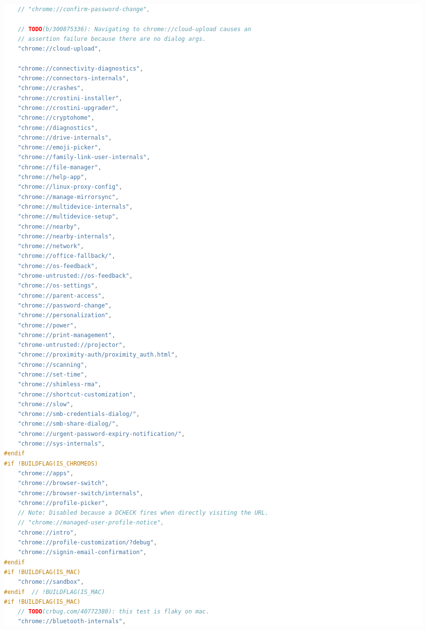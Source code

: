 ```cpp
    // "chrome://confirm-password-change",

    // TODO(b/300875336): Navigating to chrome://cloud-upload causes an
    // assertion failure because there are no dialog args.
    "chrome://cloud-upload",

    "chrome://connectivity-diagnostics",
    "chrome://connectors-internals",
    "chrome://crashes",
    "chrome://crostini-installer",
    "chrome://crostini-upgrader",
    "chrome://cryptohome",
    "chrome://diagnostics",
    "chrome://drive-internals",
    "chrome://emoji-picker",
    "chrome://family-link-user-internals",
    "chrome://file-manager",
    "chrome://help-app",
    "chrome://linux-proxy-config",
    "chrome://manage-mirrorsync",
    "chrome://multidevice-internals",
    "chrome://multidevice-setup",
    "chrome://nearby",
    "chrome://nearby-internals",
    "chrome://network",
    "chrome://office-fallback/",
    "chrome://os-feedback",
    "chrome-untrusted://os-feedback",
    "chrome://os-settings",
    "chrome://parent-access",
    "chrome://password-change",
    "chrome://personalization",
    "chrome://power",
    "chrome://print-management",
    "chrome-untrusted://projector",
    "chrome://proximity-auth/proximity_auth.html",
    "chrome://scanning",
    "chrome://set-time",
    "chrome://shimless-rma",
    "chrome://shortcut-customization",
    "chrome://slow",
    "chrome://smb-credentials-dialog/",
    "chrome://smb-share-dialog/",
    "chrome://urgent-password-expiry-notification/",
    "chrome://sys-internals",
#endif
#if !BUILDFLAG(IS_CHROMEOS)
    "chrome://apps",
    "chrome://browser-switch",
    "chrome://browser-switch/internals",
    "chrome://profile-picker",
    // Note: Disabled because a DCHECK fires when directly visiting the URL.
    // "chrome://managed-user-profile-notice",
    "chrome://intro",
    "chrome://profile-customization/?debug",
    "chrome://signin-email-confirmation",
#endif
#if !BUILDFLAG(IS_MAC)
    "chrome://sandbox",
#endif  // !BUILDFLAG(IS_MAC)
#if !BUILDFLAG(IS_MAC)
    // TODO(crbug.com/40772380): this test is flaky on mac.
    "chrome://bluetooth-internals",
```